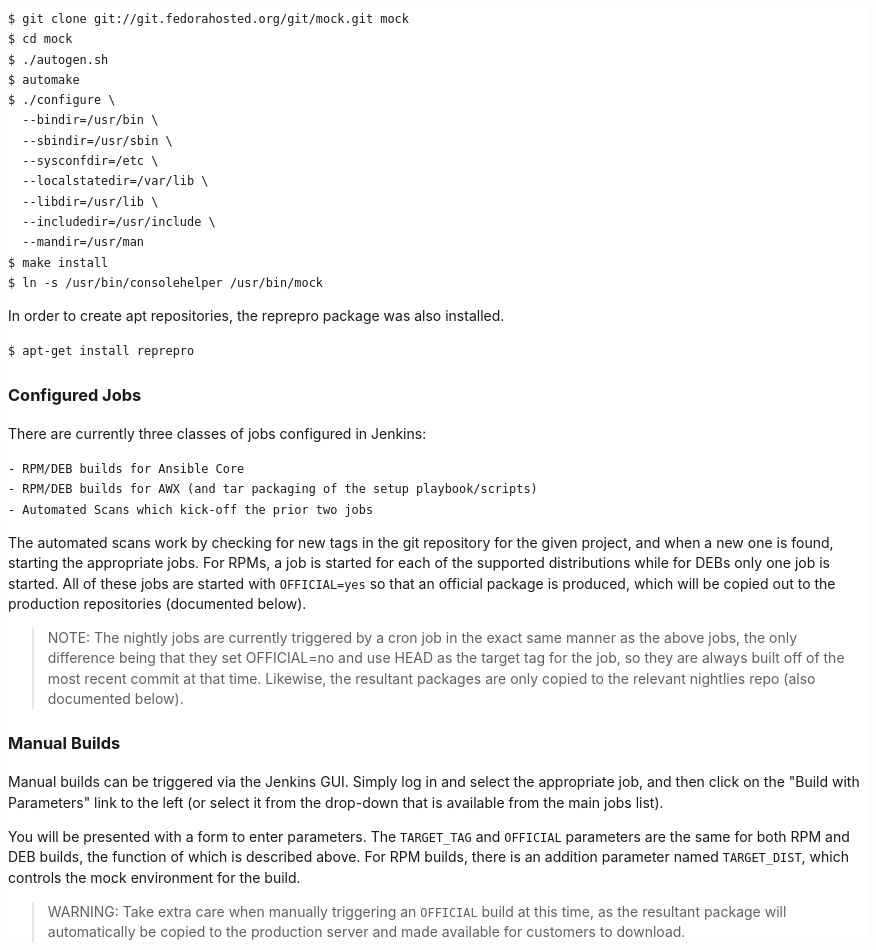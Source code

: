     $ git clone git://git.fedorahosted.org/git/mock.git mock
    $ cd mock
    $ ./autogen.sh
    $ automake
    $ ./configure \
      --bindir=/usr/bin \
      --sbindir=/usr/sbin \
      --sysconfdir=/etc \
      --localstatedir=/var/lib \
      --libdir=/usr/lib \
      --includedir=/usr/include \
      --mandir=/usr/man
    $ make install
    $ ln -s /usr/bin/consolehelper /usr/bin/mock

In order to create apt repositories, the reprepro package was also installed.

    $ apt-get install reprepro

### Configured Jobs ###

There are currently three classes of jobs configured in Jenkins:

    - RPM/DEB builds for Ansible Core
    - RPM/DEB builds for AWX (and tar packaging of the setup playbook/scripts)
    - Automated Scans which kick-off the prior two jobs

The automated scans work by checking for new tags in the git repository for
the given project, and when a new one is found, starting the appropriate jobs.
For RPMs, a job is started for each of the supported distributions while for 
DEBs only one job is started. All of these jobs are started with `OFFICIAL=yes`
so that an official package is produced, which will be copied out to the production
repositories (documented below).

> NOTE: The nightly jobs are currently triggered by a cron job in the exact same
> manner as the above jobs, the only difference being that they set OFFICIAL=no 
> and use HEAD as the target tag for the job, so they are always built off of
> the most recent commit at that time. Likewise, the resultant packages are only
> copied to the relevant nightlies repo (also documented below).

### Manual Builds ###

Manual builds can be triggered via the Jenkins GUI. Simply log in and select the
appropriate job, and then click on the "Build with Parameters" link to the left
(or select it from the drop-down that is available from the main jobs list).

You will be presented with a form to enter parameters. The `TARGET_TAG` and `OFFICIAL`
parameters are the same for both RPM and DEB builds, the function of which is 
described above. For RPM builds, there is an addition parameter named `TARGET_DIST`,
which controls the mock environment for the build.

> WARNING: Take extra care when manually triggering an `OFFICIAL` build at this
> time, as the resultant package will automatically be copied to the production
> server and made available for customers to download. 
